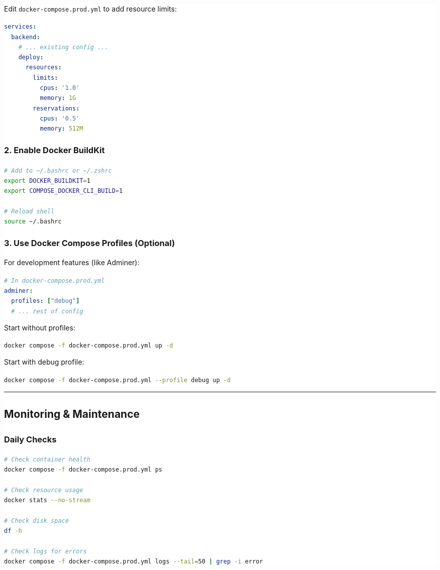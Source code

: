 Edit `docker-compose.prod.yml` to add resource limits:

```yaml
services:
  backend:
    # ... existing config ...
    deploy:
      resources:
        limits:
          cpus: '1.0'
          memory: 1G
        reservations:
          cpus: '0.5'
          memory: 512M
```

### 2. Enable Docker BuildKit

```bash
# Add to ~/.bashrc or ~/.zshrc
export DOCKER_BUILDKIT=1
export COMPOSE_DOCKER_CLI_BUILD=1

# Reload shell
source ~/.bashrc
```

### 3. Use Docker Compose Profiles (Optional)

For development features (like Adminer):

```yaml
# In docker-compose.prod.yml
adminer:
  profiles: ["debug"]
  # ... rest of config
```

Start without profiles:
```bash
docker compose -f docker-compose.prod.yml up -d
```

Start with debug profile:
```bash
docker compose -f docker-compose.prod.yml --profile debug up -d
```

---

## Monitoring & Maintenance

### Daily Checks

```bash
# Check container health
docker compose -f docker-compose.prod.yml ps

# Check resource usage
docker stats --no-stream

# Check disk space
df -h

# Check logs for errors
docker compose -f docker-compose.prod.yml logs --tail=50 | grep -i error
```
